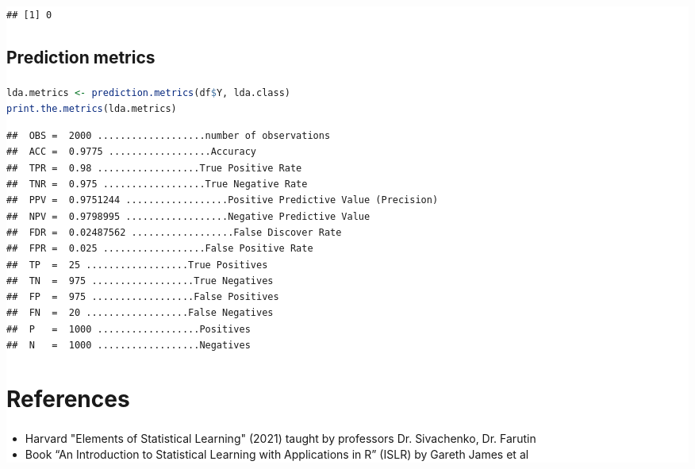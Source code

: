 ```
## [1] 0
```


## Prediction metrics


```r
lda.metrics <- prediction.metrics(df$Y, lda.class)
print.the.metrics(lda.metrics)
```

```
##  OBS =  2000 ...................number of observations
##  ACC =  0.9775 ..................Accuracy
##  TPR =  0.98 ..................True Positive Rate
##  TNR =  0.975 ..................True Negative Rate
##  PPV =  0.9751244 ..................Positive Predictive Value (Precision)
##  NPV =  0.9798995 ..................Negative Predictive Value
##  FDR =  0.02487562 ..................False Discover Rate
##  FPR =  0.025 ..................False Positive Rate
##  TP  =  25 ..................True Positives
##  TN  =  975 ..................True Negatives
##  FP  =  975 ..................False Positives
##  FN  =  20 ..................False Negatives
##  P   =  1000 ..................Positives
##  N   =  1000 ..................Negatives
```


# References

* Harvard "Elements of Statistical Learning" (2021) taught by professors Dr. Sivachenko, Dr. Farutin
* Book “An Introduction to Statistical Learning with Applications in R” (ISLR) by Gareth James et al
